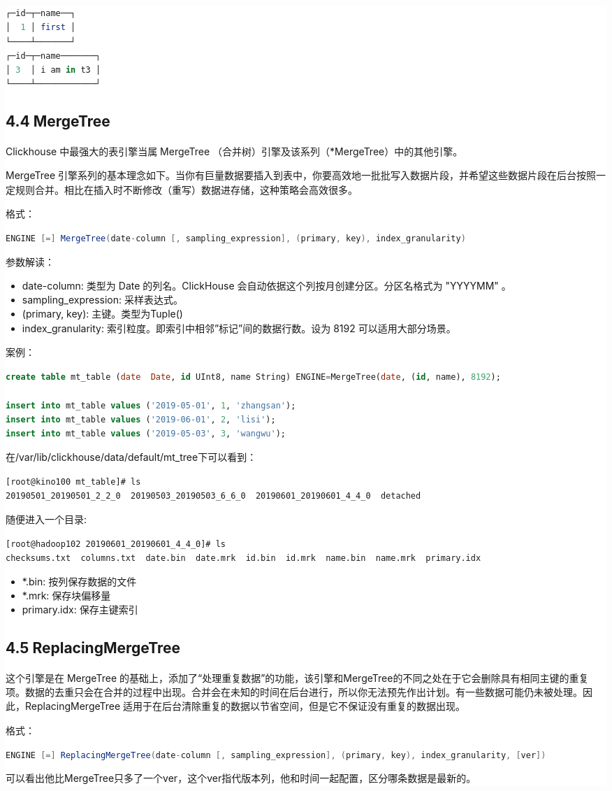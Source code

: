 ```sql
┌─id─┬─name──┐
│  1 │ first │
└────┴───────┘
┌─id─┬─name───────┐
│ 3	 │ i am in t3 │
└────┴────────────┘
```
## 4.4 MergeTree
Clickhouse 中最强大的表引擎当属 MergeTree （合并树）引擎及该系列（*MergeTree）中的其他引擎。

MergeTree 引擎系列的基本理念如下。当你有巨量数据要插入到表中，你要高效地一批批写入数据片段，并希望这些数据片段在后台按照一定规则合并。相比在插入时不断修改（重写）数据进存储，这种策略会高效很多。

格式：
```java
ENGINE [=] MergeTree(date-column [, sampling_expression], (primary, key), index_granularity)
```
参数解读：

- date-column: 类型为 Date 的列名。ClickHouse 会自动依据这个列按月创建分区。分区名格式为 "YYYYMM" 。
- sampling_expression: 采样表达式。
- (primary, key): 主键。类型为Tuple()
- index_granularity: 索引粒度。即索引中相邻”标记”间的数据行数。设为 8192 可以适用大部分场景。

案例：
```sql
create table mt_table (date  Date, id UInt8, name String) ENGINE=MergeTree(date, (id, name), 8192);

insert into mt_table values ('2019-05-01', 1, 'zhangsan');
insert into mt_table values ('2019-06-01', 2, 'lisi');
insert into mt_table values ('2019-05-03', 3, 'wangwu');
```
在/var/lib/clickhouse/data/default/mt_tree下可以看到：
```bash
[root@kino100 mt_table]# ls
20190501_20190501_2_2_0  20190503_20190503_6_6_0  20190601_20190601_4_4_0  detached
```

随便进入一个目录:
```bash
[root@hadoop102 20190601_20190601_4_4_0]# ls
checksums.txt  columns.txt  date.bin  date.mrk  id.bin  id.mrk  name.bin  name.mrk  primary.idx
```
- *.bin: 按列保存数据的文件
- *.mrk: 保存块偏移量
- primary.idx: 保存主键索引

## 4.5 ReplacingMergeTree
这个引擎是在 MergeTree 的基础上，添加了“处理重复数据”的功能，该引擎和MergeTree的不同之处在于它会删除具有相同主键的重复项。数据的去重只会在合并的过程中出现。合并会在未知的时间在后台进行，所以你无法预先作出计划。有一些数据可能仍未被处理。因此，ReplacingMergeTree 适用于在后台清除重复的数据以节省空间，但是它不保证没有重复的数据出现。

格式：
```java
ENGINE [=] ReplacingMergeTree(date-column [, sampling_expression], (primary, key), index_granularity, [ver])
```
可以看出他比MergeTree只多了一个ver，这个ver指代版本列，他和时间一起配置，区分哪条数据是最新的。

